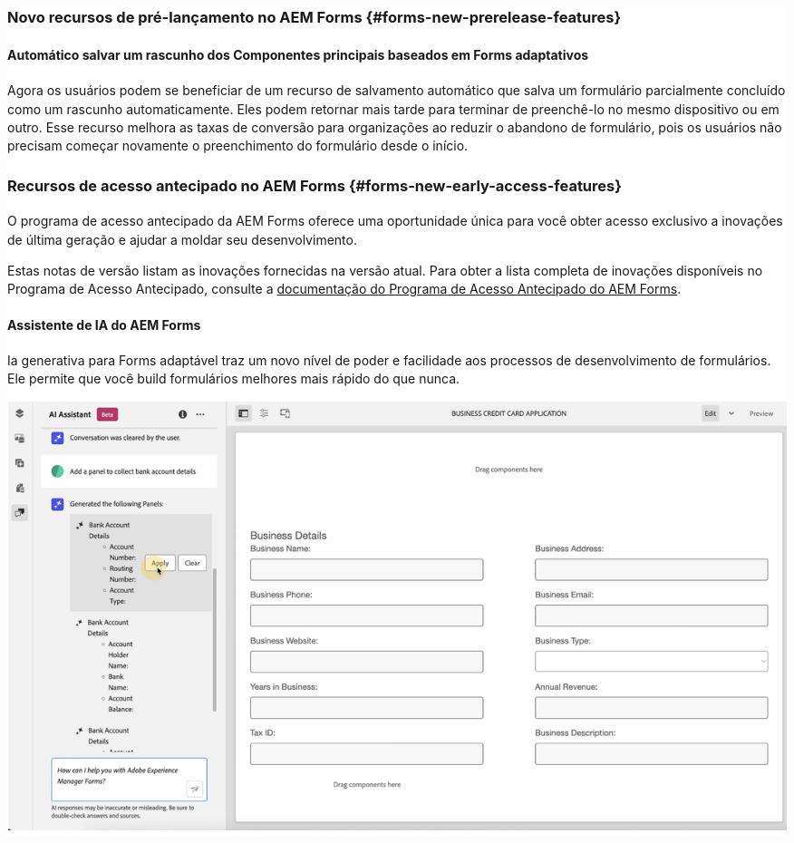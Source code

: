 ### Novo recursos de pré-lançamento no AEM Forms {#forms-new-prerelease-features}

#### Automático salvar um rascunho dos Componentes principais baseados em Forms adaptativos

Agora os usuários podem se beneficiar de um recurso de salvamento automático que salva um formulário parcialmente concluído como um rascunho automaticamente. Eles podem retornar mais tarde para terminar de preenchê-lo no mesmo dispositivo ou em outro. Esse recurso melhora as taxas de conversão para organizações ao reduzir o abandono de formulário, pois os usuários não precisam começar novamente o preenchimento do formulário desde o início.


### Recursos de acesso antecipado no AEM Forms {#forms-new-early-access-features}

O programa de acesso antecipado da AEM Forms oferece uma oportunidade única para você obter acesso exclusivo a inovações de última geração e ajudar a moldar seu desenvolvimento.

Estas notas de versão listam as inovações fornecidas na versão atual. Para obter a lista completa de inovações disponíveis no Programa de Acesso Antecipado, consulte a [documentação do Programa de Acesso Antecipado do AEM Forms](/help/forms/early-access-ea-features.md).

#### Assistente de IA do AEM Forms

Ia generativa para Forms adaptável traz um novo nível de poder e facilidade aos processos de desenvolvimento de formulários. Ele permite que você build formulários melhores mais rápido do que nunca.

![Assistente de IA generativo, Forms adaptável](/help/forms/assets/generative-ai-assistant.png)
